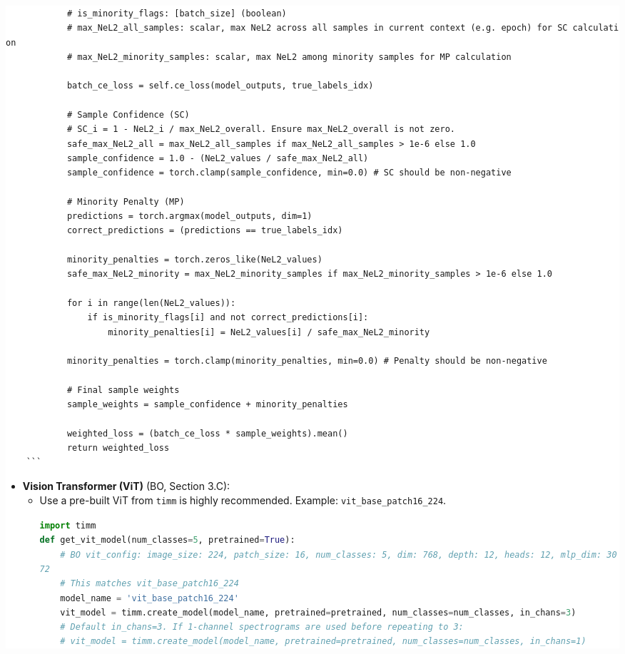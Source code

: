                 # is_minority_flags: [batch_size] (boolean)
                # max_NeL2_all_samples: scalar, max NeL2 across all samples in current context (e.g. epoch) for SC calculation
                # max_NeL2_minority_samples: scalar, max NeL2 among minority samples for MP calculation

                batch_ce_loss = self.ce_loss(model_outputs, true_labels_idx)
                
                # Sample Confidence (SC)
                # SC_i = 1 - NeL2_i / max_NeL2_overall. Ensure max_NeL2_overall is not zero.
                safe_max_NeL2_all = max_NeL2_all_samples if max_NeL2_all_samples > 1e-6 else 1.0
                sample_confidence = 1.0 - (NeL2_values / safe_max_NeL2_all)
                sample_confidence = torch.clamp(sample_confidence, min=0.0) # SC should be non-negative

                # Minority Penalty (MP)
                predictions = torch.argmax(model_outputs, dim=1)
                correct_predictions = (predictions == true_labels_idx)
                
                minority_penalties = torch.zeros_like(NeL2_values)
                safe_max_NeL2_minority = max_NeL2_minority_samples if max_NeL2_minority_samples > 1e-6 else 1.0

                for i in range(len(NeL2_values)):
                    if is_minority_flags[i] and not correct_predictions[i]:
                        minority_penalties[i] = NeL2_values[i] / safe_max_NeL2_minority
                
                minority_penalties = torch.clamp(minority_penalties, min=0.0) # Penalty should be non-negative

                # Final sample weights
                sample_weights = sample_confidence + minority_penalties
                
                weighted_loss = (batch_ce_loss * sample_weights).mean()
                return weighted_loss
        ```

* **Vision Transformer (ViT)** (BO, Section 3.C):
    * Use a pre-built ViT from `timm` is highly recommended. Example: `vit_base_patch16_224`.
        ```python
        import timm
        def get_vit_model(num_classes=5, pretrained=True):
            # BO vit_config: image_size: 224, patch_size: 16, num_classes: 5, dim: 768, depth: 12, heads: 12, mlp_dim: 3072
            # This matches vit_base_patch16_224
            model_name = 'vit_base_patch16_224'
            vit_model = timm.create_model(model_name, pretrained=pretrained, num_classes=num_classes, in_chans=3)
            # Default in_chans=3. If 1-channel spectrograms are used before repeating to 3:
            # vit_model = timm.create_model(model_name, pretrained=pretrained, num_classes=num_classes, in_chans=1)